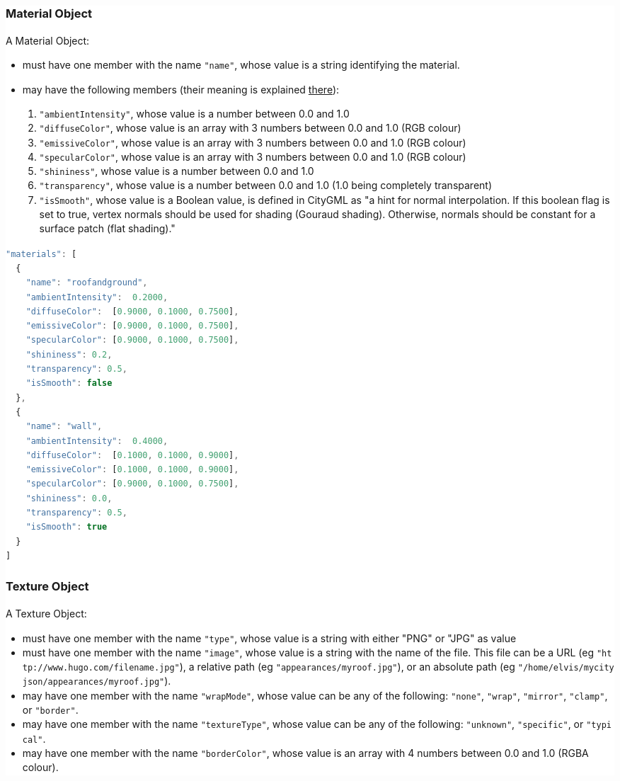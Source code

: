 
### Material Object

A Material Object:

  - must have one member with the name `"name"`, whose value is a string identifying the material.
  - may have the following members (their meaning is explained [there](http://www.web3d.org/documents/specifications/19775-1/V3.2/Part01/components/shape.html#Material)):

    1.  `"ambientIntensity"`, whose value is a number between 0.0 and 1.0
    2.  `"diffuseColor"`, whose value is an array with 3 numbers between 0.0 and 1.0 (RGB colour)
    3.  `"emissiveColor"`, whose value is an array with 3 numbers between 0.0 and 1.0 (RGB colour)
    4.  `"specularColor"`, whose value is an array with 3 numbers between 0.0 and 1.0 (RGB colour)
    5.  `"shininess"`, whose value is a number between 0.0 and 1.0
    6.  `"transparency"`, whose value is a number between 0.0 and 1.0 (1.0 being completely transparent)
    7.  `"isSmooth"`, whose value is a Boolean value, is defined in CityGML as "a hint for normal interpolation. If this boolean flag is set to true, vertex normals should be used for shading (Gouraud shading). Otherwise, normals should be constant for a surface patch (flat shading)."

```javascript
"materials": [
  {
    "name": "roofandground",
    "ambientIntensity":  0.2000,
    "diffuseColor":  [0.9000, 0.1000, 0.7500],
    "emissiveColor": [0.9000, 0.1000, 0.7500],
    "specularColor": [0.9000, 0.1000, 0.7500],
    "shininess": 0.2,
    "transparency": 0.5,
    "isSmooth": false
  },
  {
    "name": "wall",
    "ambientIntensity":  0.4000,
    "diffuseColor":  [0.1000, 0.1000, 0.9000],
    "emissiveColor": [0.1000, 0.1000, 0.9000],
    "specularColor": [0.9000, 0.1000, 0.7500],
    "shininess": 0.0,
    "transparency": 0.5,
    "isSmooth": true
  }            
]
```


### Texture Object

A Texture Object:

  - must have one member with the name `"type"`, whose value is a string with either "PNG" or "JPG" as value
  - must have one member with the name `"image"`, whose value is a string with the name of the file. This file can be a URL (eg `"http://www.hugo.com/filename.jpg"`), a relative path (eg `"appearances/myroof.jpg"`), or an absolute path (eg `"/home/elvis/mycityjson/appearances/myroof.jpg"`).
  - may have one member with the name `"wrapMode"`, whose value can be any of the following: `"none"`, `"wrap"`, `"mirror"`, `"clamp"`, or `"border"`.
  - may have one member with the name `"textureType"`, whose value can be any of the following: `"unknown"`, `"specific"`, or `"typical"`.
  - may have one member with the name `"borderColor"`, whose value is an array with 4 numbers between 0.0 and 1.0 (RGBA colour).
